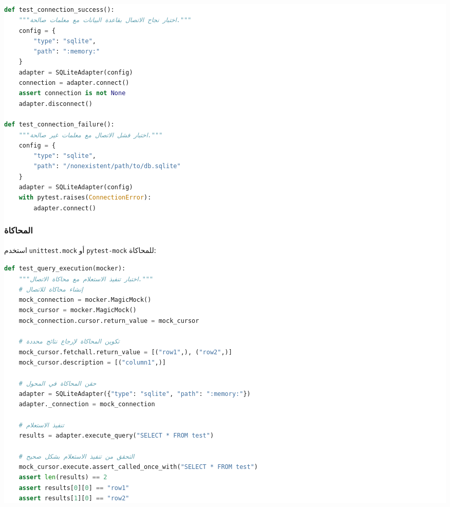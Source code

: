```python
def test_connection_success():
    """اختبار نجاح الاتصال بقاعدة البيانات مع معلمات صالحة."""
    config = {
        "type": "sqlite",
        "path": ":memory:"
    }
    adapter = SQLiteAdapter(config)
    connection = adapter.connect()
    assert connection is not None
    adapter.disconnect()

def test_connection_failure():
    """اختبار فشل الاتصال مع معلمات غير صالحة."""
    config = {
        "type": "sqlite",
        "path": "/nonexistent/path/to/db.sqlite"
    }
    adapter = SQLiteAdapter(config)
    with pytest.raises(ConnectionError):
        adapter.connect()
```

### المحاكاة

استخدم `unittest.mock` أو `pytest-mock` للمحاكاة:

```python
def test_query_execution(mocker):
    """اختبار تنفيذ الاستعلام مع محاكاة الاتصال."""
    # إنشاء محاكاة للاتصال
    mock_connection = mocker.MagicMock()
    mock_cursor = mocker.MagicMock()
    mock_connection.cursor.return_value = mock_cursor
    
    # تكوين المحاكاة لإرجاع نتائج محددة
    mock_cursor.fetchall.return_value = [("row1",), ("row2",)]
    mock_cursor.description = [("column1",)]
    
    # حقن المحاكاة في المحول
    adapter = SQLiteAdapter({"type": "sqlite", "path": ":memory:"})
    adapter._connection = mock_connection
    
    # تنفيذ الاستعلام
    results = adapter.execute_query("SELECT * FROM test")
    
    # التحقق من تنفيذ الاستعلام بشكل صحيح
    mock_cursor.execute.assert_called_once_with("SELECT * FROM test")
    assert len(results) == 2
    assert results[0][0] == "row1"
    assert results[1][0] == "row2"
```
